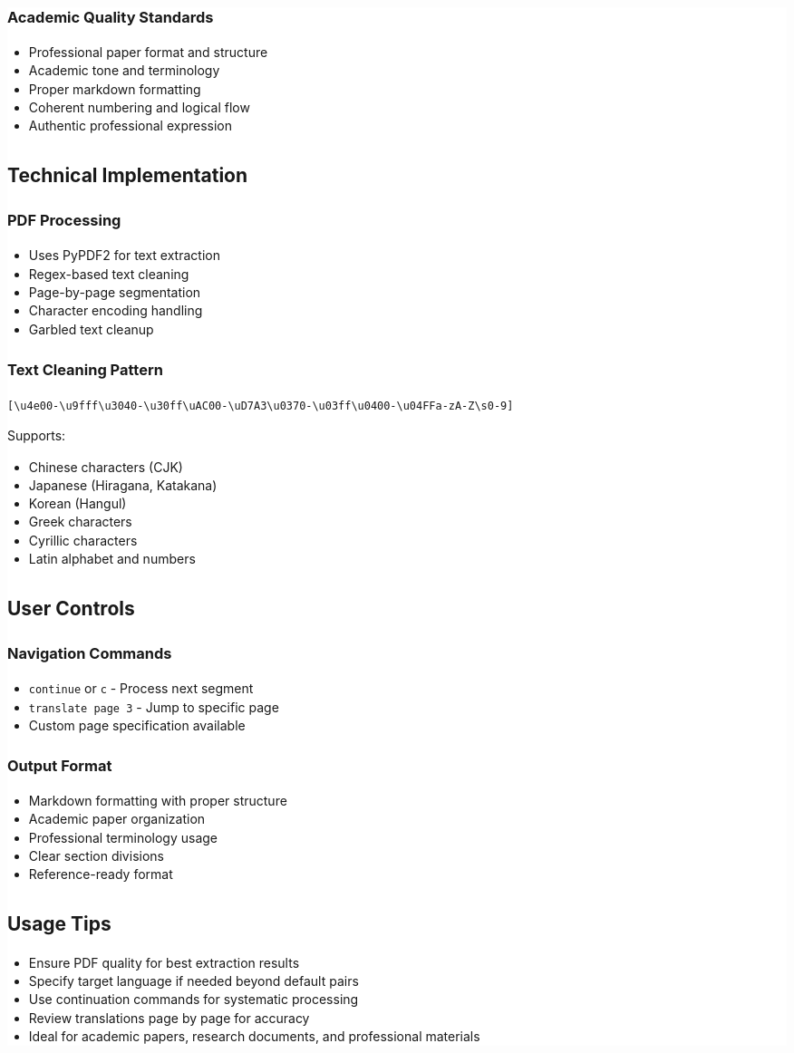 ### Academic Quality Standards
- Professional paper format and structure
- Academic tone and terminology
- Proper markdown formatting
- Coherent numbering and logical flow
- Authentic professional expression

## Technical Implementation

### PDF Processing
- Uses PyPDF2 for text extraction
- Regex-based text cleaning
- Page-by-page segmentation
- Character encoding handling
- Garbled text cleanup

### Text Cleaning Pattern
```regex
[\u4e00-\u9fff\u3040-\u30ff\uAC00-\uD7A3\u0370-\u03ff\u0400-\u04FFa-zA-Z\s0-9]
```
Supports:
- Chinese characters (CJK)
- Japanese (Hiragana, Katakana)
- Korean (Hangul)
- Greek characters
- Cyrillic characters
- Latin alphabet and numbers

## User Controls

### Navigation Commands
- `continue` or `c` - Process next segment
- `translate page 3` - Jump to specific page
- Custom page specification available

### Output Format
- Markdown formatting with proper structure
- Academic paper organization
- Professional terminology usage
- Clear section divisions
- Reference-ready format

## Usage Tips
- Ensure PDF quality for best extraction results
- Specify target language if needed beyond default pairs
- Use continuation commands for systematic processing
- Review translations page by page for accuracy
- Ideal for academic papers, research documents, and professional materials
